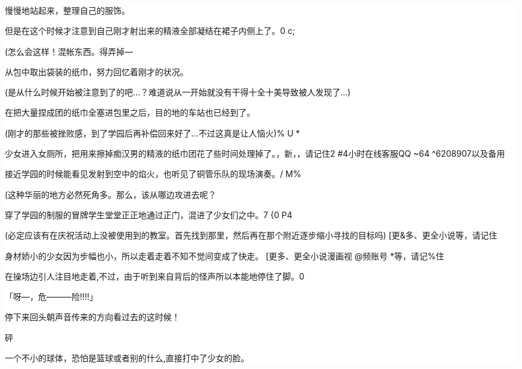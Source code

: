 

慢慢地站起来，整理自己的服饰。



但是在这个时候才注意到自己刚才射出来的精液全部凝结在裙子内侧上了。0 c;



(怎么会这样！混帐东西。得弄掉―





从包中取出袋装的纸巾，努力回忆着刚才的状况。



(是从什么时候开始被注意到了的吧...？难道说从一开始就没有干得十全十美导致被人发现了...)



在把大量捏成团的纸巾全塞进包里之后，目的地的车站也已经到了。



(刚才的那些被挫败感，到了学园后再补偿回来好了...不过这真是让人恼火)% U *



少女进入女厕所，把用来擦掉痴汉男的精液的纸巾团花了些时间处理掉了。，新，，请记住2 #4小时在线客服QQ ~64 ^6208907以及备用





接近学园的时候能看见发射到空中的焰火，也听见了铜管乐队的现场演奏。/ M%



(这种华丽的地方必然死角多。那么，该从哪边攻进去呢？



穿了学园的制服的冒牌学生堂堂正正地通过正门，混进了少女们之中。7 {0 P4



(必定应该有在庆祝活动上没被使用到的教室。首先找到那里，然后再在那个附近逐步缩小寻找的目标吗) [更&多、更全小说等，请记住



身材娇小的少女因为步幅也小，所以走着走着不知不觉间变成了快走。 [更多、更全小说漫画视 @频账号 *等，请记%住



在操场边引人注目地走着,不过，由于听到来自背后的怪声所以本能地停住了脚。0



「呀―，危―――险!!!!」



停下来回头朝声音传来的方向看过去的这时候！



砰



一个不小的球体，恐怕是篮球或者别的什么,直接打中了少女的脸。


